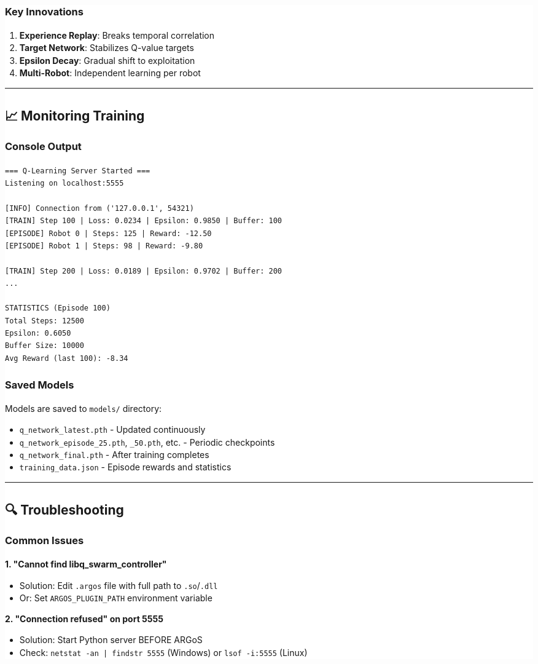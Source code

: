 ### Key Innovations

1. **Experience Replay**: Breaks temporal correlation
2. **Target Network**: Stabilizes Q-value targets
3. **Epsilon Decay**: Gradual shift to exploitation
4. **Multi-Robot**: Independent learning per robot

---

## 📈 Monitoring Training

### Console Output

```
=== Q-Learning Server Started ===
Listening on localhost:5555

[INFO] Connection from ('127.0.0.1', 54321)
[TRAIN] Step 100 | Loss: 0.0234 | Epsilon: 0.9850 | Buffer: 100
[EPISODE] Robot 0 | Steps: 125 | Reward: -12.50
[EPISODE] Robot 1 | Steps: 98 | Reward: -9.80

[TRAIN] Step 200 | Loss: 0.0189 | Epsilon: 0.9702 | Buffer: 200
...

STATISTICS (Episode 100)
Total Steps: 12500
Epsilon: 0.6050
Buffer Size: 10000
Avg Reward (last 100): -8.34
```

### Saved Models

Models are saved to `models/` directory:
- `q_network_latest.pth` - Updated continuously
- `q_network_episode_25.pth`, `_50.pth`, etc. - Periodic checkpoints
- `q_network_final.pth` - After training completes
- `training_data.json` - Episode rewards and statistics

---

## 🔍 Troubleshooting

### Common Issues

**1. "Cannot find libq_swarm_controller"**
- Solution: Edit `.argos` file with full path to `.so`/`.dll`
- Or: Set `ARGOS_PLUGIN_PATH` environment variable

**2. "Connection refused" on port 5555**
- Solution: Start Python server BEFORE ARGoS
- Check: `netstat -an | findstr 5555` (Windows) or `lsof -i:5555` (Linux)
